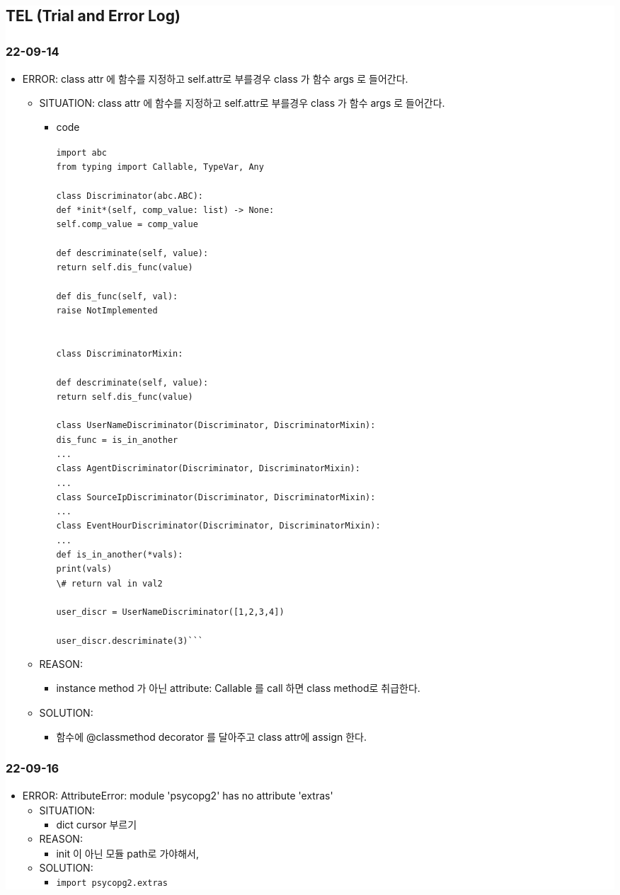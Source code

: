 
## TEL (Trial and Error Log)

### 22-09-14

- ERROR: class attr 에 함수를 지정하고 self.attr로 부를경우 class 가 함수 args 로 들어간다.

    - SITUATION: class attr 에 함수를 지정하고 self.attr로 부를경우 class 가 함수 args 로 들어간다.

        - code
            ```
            import abc
            from typing import Callable, TypeVar, Any
            
            class Discriminator(abc.ABC):
            def *init*(self, comp_value: list) -> None:
            self.comp_value = comp_value
            
            def descriminate(self, value):
            return self.dis_func(value)
            
            def dis_func(self, val):
            raise NotImplemented
            
            
            class DiscriminatorMixin:
            
            def descriminate(self, value):
            return self.dis_func(value)
            
            class UserNameDiscriminator(Discriminator, DiscriminatorMixin):
            dis_func = is_in_another
            ...
            class AgentDiscriminator(Discriminator, DiscriminatorMixin):
            ...
            class SourceIpDiscriminator(Discriminator, DiscriminatorMixin):
            ...
            class EventHourDiscriminator(Discriminator, DiscriminatorMixin):
            ...
            def is_in_another(*vals):
            print(vals)
            \# return val in val2
        
            user_discr = UserNameDiscriminator([1,2,3,4])
        
            user_discr.descriminate(3)```
    
    - REASON:
    
        - instance method 가 아닌 attribute: Callable 를 call 하면 class method로 취급한다.
    
    - SOLUTION:
    
        - 함수에 @classmethod decorator 를 달아주고 class attr에 assign 한다.

### 22-09-16

- ERROR: AttributeError: module 'psycopg2' has no attribute 'extras'
    - SITUATION:
        - dict cursor 부르기
    - REASON:
        - init 이 아닌 모듈 path로 가야해서, 
    - SOLUTION:
        - ```import psycopg2.extras```